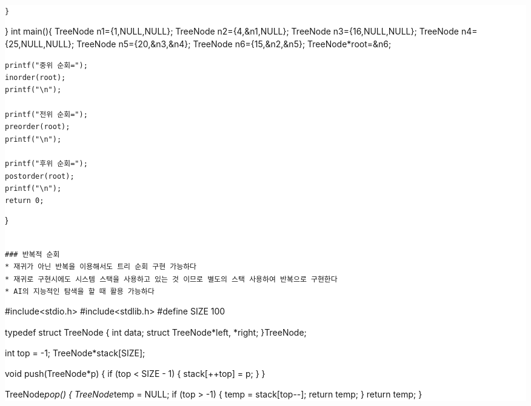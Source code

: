 	}
}
int main(){
	TreeNode n1={1,NULL,NULL};
	TreeNode n2={4,&n1,NULL};
	TreeNode n3={16,NULL,NULL};
	TreeNode n4={25,NULL,NULL};
	TreeNode n5={20,&n3,&n4};
	TreeNode n6={15,&n2,&n5};
	TreeNode*root=&n6;

	printf("중위 순회=");
	inorder(root);
	printf("\n");
	
	printf("전위 순회=");
	preorder(root);
	printf("\n");
	
	printf("후위 순회=");
	postorder(root);
	printf("\n");
	return 0;
}

``` 

### 반복적 순회
* 재귀가 아닌 반복을 이용해서도 트리 순회 구현 가능하다
* 재귀로 구현시에도 시스템 스택을 사용하고 있는 것 이므로 별도의 스택 사용하여 반복으로 구현한다 
* AI의 지능적인 탐색을 할 때 활용 가능하다	
```
#include<stdio.h>
#include<stdlib.h>
#define SIZE 100

typedef struct TreeNode {
	int data;
	struct TreeNode*left, *right;
}TreeNode;

int top = -1;
TreeNode*stack[SIZE];

void push(TreeNode*p) {
	if (top < SIZE - 1) {
		stack[++top] = p;
	}
}

TreeNode*pop() {
	TreeNode*temp = NULL;
	if (top > -1) {
		temp = stack[top--];
		return temp;
	}
	return temp;
}
